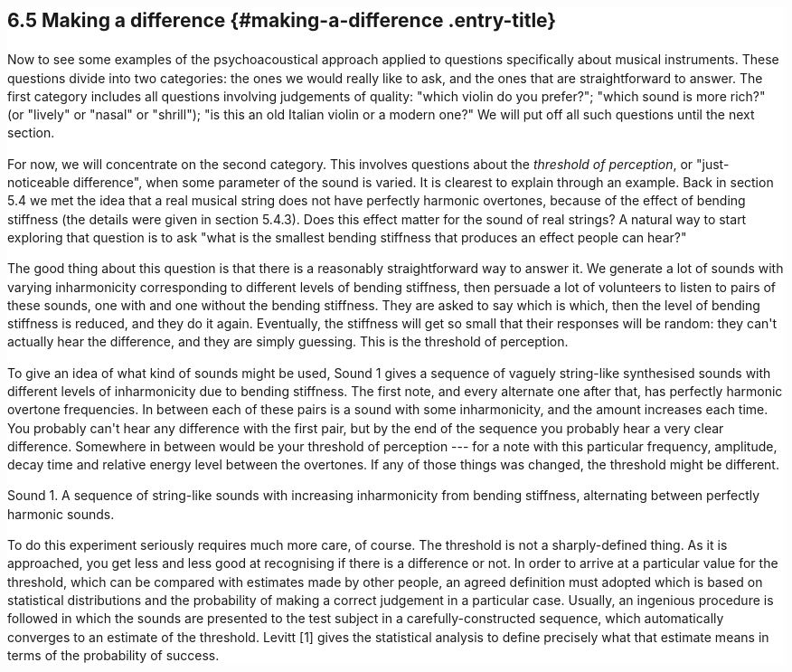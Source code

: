 ## 6.5 Making a difference {#making-a-difference .entry-title}



Now to see some examples of the psychoacoustical approach applied to
questions specifically about musical instruments. These questions divide
into two categories: the ones we would really like to ask, and the ones
that are straightforward to answer. The first category includes all
questions involving judgements of quality: "which violin do you
prefer?"; "which sound is more rich?" (or "lively" or "nasal" or
"shrill"); "is this an old Italian violin or a modern one?" We will put
off all such questions until the next section.

For now, we will concentrate on the second category. This involves
questions about the *threshold of perception*, or "just-noticeable
difference", when some parameter of the sound is varied. It is clearest
to explain through an example. Back in section 5.4 we met the idea that
a real musical string does not have perfectly harmonic overtones,
because of the effect of bending stiffness (the details were given in
section 5.4.3). Does this effect matter for the sound of real strings? A
natural way to start exploring that question is to ask "what is the
smallest bending stiffness that produces an effect people can hear?"

The good thing about this question is that there is a reasonably
straightforward way to answer it. We generate a lot of sounds with
varying inharmonicity corresponding to different levels of bending
stiffness, then persuade a lot of volunteers to listen to pairs of these
sounds, one with and one without the bending stiffness. They are asked
to say which is which, then the level of bending stiffness is reduced,
and they do it again. Eventually, the stiffness will get so small that
their responses will be random: they can't actually hear the difference,
and they are simply guessing. This is the threshold of perception.

To give an idea of what kind of sounds might be used, Sound 1 gives a
sequence of vaguely string-like synthesised sounds with different levels
of inharmonicity due to bending stiffness. The first note, and every
alternate one after that, has perfectly harmonic overtone frequencies.
In between each of these pairs is a sound with some inharmonicity, and
the amount increases each time. You probably can't hear any difference
with the first pair, but by the end of the sequence you probably hear a
very clear difference. Somewhere in between would be your threshold of
perception --- for a note with this particular frequency, amplitude,
decay time and relative energy level between the overtones. If any of
those things was changed, the threshold might be different.

<audio controls="" src="uploads/2021/03/stiff_out.mp3"></audio>
Sound 1. A sequence of string-like sounds with increasing inharmonicity
from bending stiffness, alternating between perfectly harmonic sounds.

To do this experiment seriously requires much more care, of course. The
threshold is not a sharply-defined thing. As it is approached, you get
less and less good at recognising if there is a difference or not. In
order to arrive at a particular value for the threshold, which can be
compared with estimates made by other people, an agreed definition must
adopted which is based on statistical distributions and the probability
of making a correct judgement in a particular case. Usually, an
ingenious procedure is followed in which the sounds are presented to the
test subject in a carefully-constructed sequence, which automatically
converges to an estimate of the threshold. Levitt \[1\] gives the
statistical analysis to define precisely what that estimate means in
terms of the probability of success.
